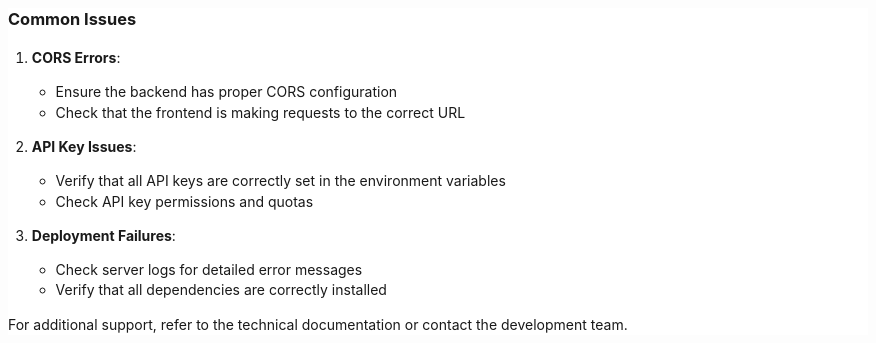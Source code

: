 ### Common Issues

1. **CORS Errors**:
   - Ensure the backend has proper CORS configuration
   - Check that the frontend is making requests to the correct URL

2. **API Key Issues**:
   - Verify that all API keys are correctly set in the environment variables
   - Check API key permissions and quotas

3. **Deployment Failures**:
   - Check server logs for detailed error messages
   - Verify that all dependencies are correctly installed

For additional support, refer to the technical documentation or contact the development team.

